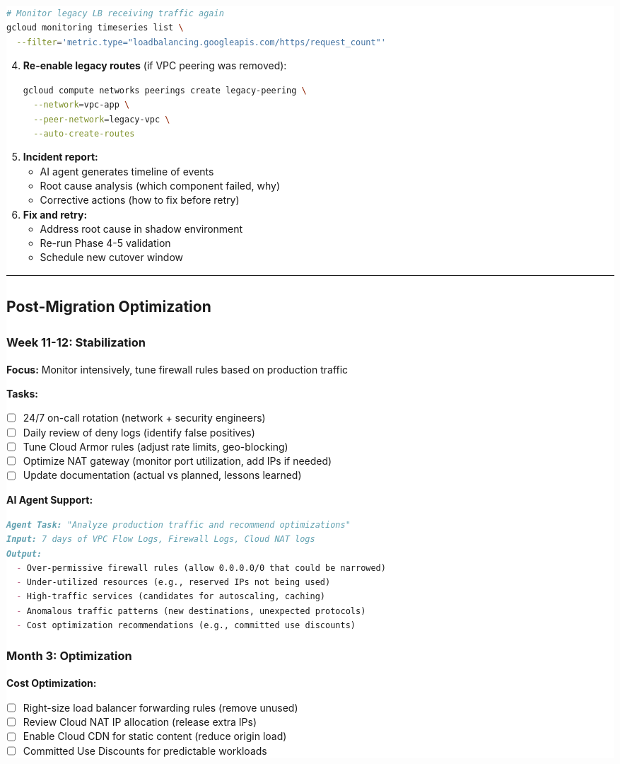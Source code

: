    ```bash
   # Monitor legacy LB receiving traffic again
   gcloud monitoring timeseries list \
     --filter='metric.type="loadbalancing.googleapis.com/https/request_count"'
   ```
4. **Re-enable legacy routes** (if VPC peering was removed):
   ```bash
   gcloud compute networks peerings create legacy-peering \
     --network=vpc-app \
     --peer-network=legacy-vpc \
     --auto-create-routes
   ```
5. **Incident report:**
   - AI agent generates timeline of events
   - Root cause analysis (which component failed, why)
   - Corrective actions (how to fix before retry)
6. **Fix and retry:**
   - Address root cause in shadow environment
   - Re-run Phase 4-5 validation
   - Schedule new cutover window

---

## Post-Migration Optimization

### Week 11-12: Stabilization

**Focus:** Monitor intensively, tune firewall rules based on production traffic

**Tasks:**
- [ ] 24/7 on-call rotation (network + security engineers)
- [ ] Daily review of deny logs (identify false positives)
- [ ] Tune Cloud Armor rules (adjust rate limits, geo-blocking)
- [ ] Optimize NAT gateway (monitor port utilization, add IPs if needed)
- [ ] Update documentation (actual vs planned, lessons learned)

**AI Agent Support:**
```markdown
Agent Task: "Analyze production traffic and recommend optimizations"
Input: 7 days of VPC Flow Logs, Firewall Logs, Cloud NAT logs
Output:
  - Over-permissive firewall rules (allow 0.0.0.0/0 that could be narrowed)
  - Under-utilized resources (e.g., reserved IPs not being used)
  - High-traffic services (candidates for autoscaling, caching)
  - Anomalous traffic patterns (new destinations, unexpected protocols)
  - Cost optimization recommendations (e.g., committed use discounts)
```

### Month 3: Optimization

**Cost Optimization:**
- [ ] Right-size load balancer forwarding rules (remove unused)
- [ ] Review Cloud NAT IP allocation (release extra IPs)
- [ ] Enable Cloud CDN for static content (reduce origin load)
- [ ] Committed Use Discounts for predictable workloads
